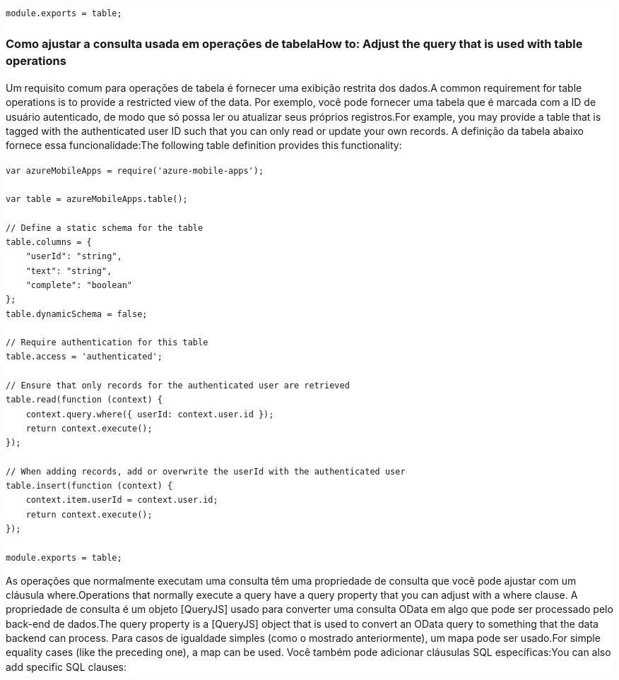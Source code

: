     module.exports = table;

### <span data-ttu-id="031e1-409"><a name="howto-tables-query"></a>Como ajustar a consulta usada em operações de tabela</span><span class="sxs-lookup"><span data-stu-id="031e1-409"><a name="howto-tables-query"></a>How to: Adjust the query that is used with table operations</span></span>
<span data-ttu-id="031e1-410">Um requisito comum para operações de tabela é fornecer uma exibição restrita dos dados.</span><span class="sxs-lookup"><span data-stu-id="031e1-410">A common requirement for table operations is to provide a restricted view of the data.</span></span>  <span data-ttu-id="031e1-411">Por exemplo, você pode fornecer uma tabela que é marcada com a ID de usuário autenticado, de modo que só possa ler ou atualizar seus próprios registros.</span><span class="sxs-lookup"><span data-stu-id="031e1-411">For example, you may provide a table that is tagged with the authenticated user ID such that you can only read or update your own records.</span></span>  <span data-ttu-id="031e1-412">A definição da tabela abaixo fornece essa funcionalidade:</span><span class="sxs-lookup"><span data-stu-id="031e1-412">The following table definition provides this functionality:</span></span>

    var azureMobileApps = require('azure-mobile-apps');

    var table = azureMobileApps.table();

    // Define a static schema for the table
    table.columns = {
        "userId": "string",
        "text": "string",
        "complete": "boolean"
    };
    table.dynamicSchema = false;

    // Require authentication for this table
    table.access = 'authenticated';

    // Ensure that only records for the authenticated user are retrieved
    table.read(function (context) {
        context.query.where({ userId: context.user.id });
        return context.execute();
    });

    // When adding records, add or overwrite the userId with the authenticated user
    table.insert(function (context) {
        context.item.userId = context.user.id;
        return context.execute();
    });

    module.exports = table;

<span data-ttu-id="031e1-413">As operações que normalmente executam uma consulta têm uma propriedade de consulta que você pode ajustar com um cláusula where.</span><span class="sxs-lookup"><span data-stu-id="031e1-413">Operations that normally execute a query have a query property that you can adjust with a where clause.</span></span> <span data-ttu-id="031e1-414">A propriedade de consulta é um objeto [QueryJS] usado para converter uma consulta OData em algo que pode ser processado pelo back-end de dados.</span><span class="sxs-lookup"><span data-stu-id="031e1-414">The query property is a [QueryJS] object that is used to convert an OData query to something that the data backend can process.</span></span>  <span data-ttu-id="031e1-415">Para casos de igualdade simples (como o mostrado anteriormente), um mapa pode ser usado.</span><span class="sxs-lookup"><span data-stu-id="031e1-415">For simple equality cases (like the preceding one), a map can be used.</span></span> <span data-ttu-id="031e1-416">Você também pode adicionar cláusulas SQL específicas:</span><span class="sxs-lookup"><span data-stu-id="031e1-416">You can also add specific SQL clauses:</span></span>
